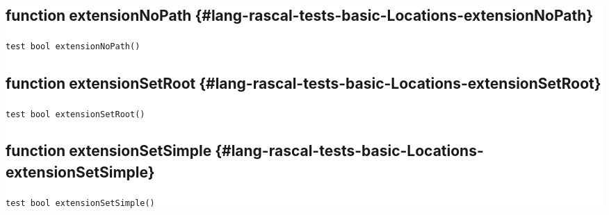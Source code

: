 ## function extensionNoPath {#lang-rascal-tests-basic-Locations-extensionNoPath}

```rascal
test bool extensionNoPath()

```

## function extensionSetRoot {#lang-rascal-tests-basic-Locations-extensionSetRoot}

```rascal
test bool extensionSetRoot()

```

## function extensionSetSimple {#lang-rascal-tests-basic-Locations-extensionSetSimple}

```rascal
test bool extensionSetSimple()

```

